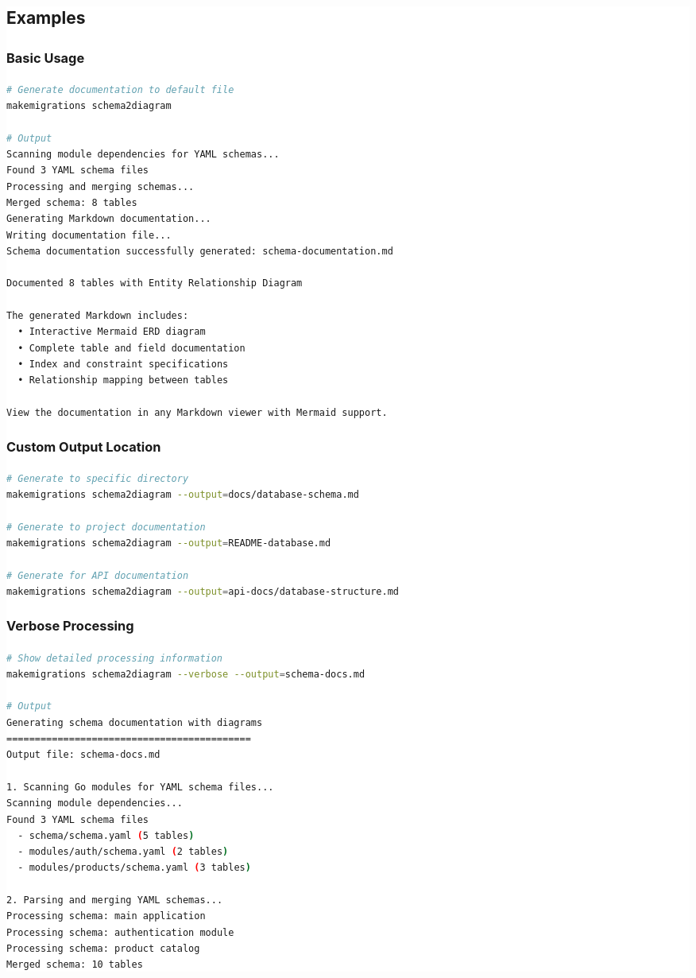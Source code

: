 ## Examples

### Basic Usage

```bash
# Generate documentation to default file
makemigrations schema2diagram

# Output
Scanning module dependencies for YAML schemas...
Found 3 YAML schema files
Processing and merging schemas...
Merged schema: 8 tables
Generating Markdown documentation...
Writing documentation file...
Schema documentation successfully generated: schema-documentation.md

Documented 8 tables with Entity Relationship Diagram

The generated Markdown includes:
  • Interactive Mermaid ERD diagram
  • Complete table and field documentation
  • Index and constraint specifications
  • Relationship mapping between tables

View the documentation in any Markdown viewer with Mermaid support.
```

### Custom Output Location

```bash
# Generate to specific directory
makemigrations schema2diagram --output=docs/database-schema.md

# Generate to project documentation
makemigrations schema2diagram --output=README-database.md

# Generate for API documentation
makemigrations schema2diagram --output=api-docs/database-structure.md
```

### Verbose Processing

```bash
# Show detailed processing information
makemigrations schema2diagram --verbose --output=schema-docs.md

# Output
Generating schema documentation with diagrams
===========================================
Output file: schema-docs.md

1. Scanning Go modules for YAML schema files...
Scanning module dependencies...
Found 3 YAML schema files
  - schema/schema.yaml (5 tables)
  - modules/auth/schema.yaml (2 tables)  
  - modules/products/schema.yaml (3 tables)

2. Parsing and merging YAML schemas...
Processing schema: main application
Processing schema: authentication module
Processing schema: product catalog
Merged schema: 10 tables
```